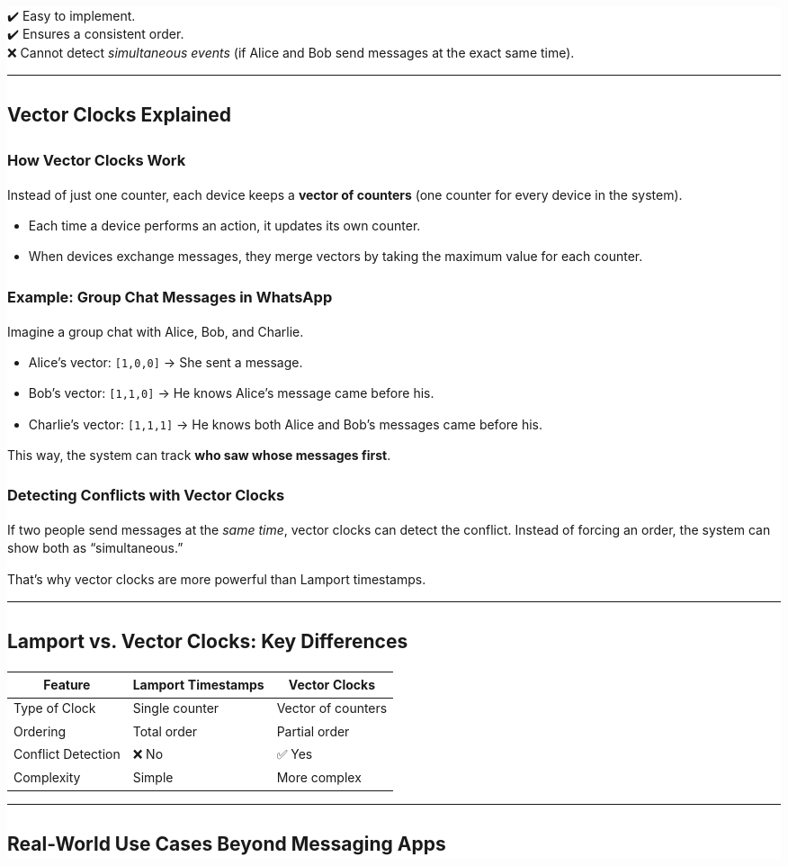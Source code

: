 ✔️ Easy to implement.  
✔️ Ensures a consistent order.  
❌ Cannot detect *simultaneous events* (if Alice and Bob send messages at the exact same time).

---

## **Vector Clocks Explained**

### **How Vector Clocks Work**

Instead of just one counter, each device keeps a **vector of counters** (one counter for every device in the system).

* Each time a device performs an action, it updates its own counter.
    
* When devices exchange messages, they merge vectors by taking the maximum value for each counter.
    

### **Example: Group Chat Messages in WhatsApp**

Imagine a group chat with Alice, Bob, and Charlie.

* Alice’s vector: `[1,0,0]` → She sent a message.
    
* Bob’s vector: `[1,1,0]` → He knows Alice’s message came before his.
    
* Charlie’s vector: `[1,1,1]` → He knows both Alice and Bob’s messages came before his.
    

This way, the system can track **who saw whose messages first**.

### **Detecting Conflicts with Vector Clocks**

If two people send messages at the *same time*, vector clocks can detect the conflict. Instead of forcing an order, the system can show both as “simultaneous.”

That’s why vector clocks are more powerful than Lamport timestamps.

---

## **Lamport vs. Vector Clocks: Key Differences**

| Feature | Lamport Timestamps | Vector Clocks |
| --- | --- | --- |
| Type of Clock | Single counter | Vector of counters |
| Ordering | Total order | Partial order |
| Conflict Detection | ❌ No | ✅ Yes |
| Complexity | Simple | More complex |

---

## **Real-World Use Cases Beyond Messaging Apps**

